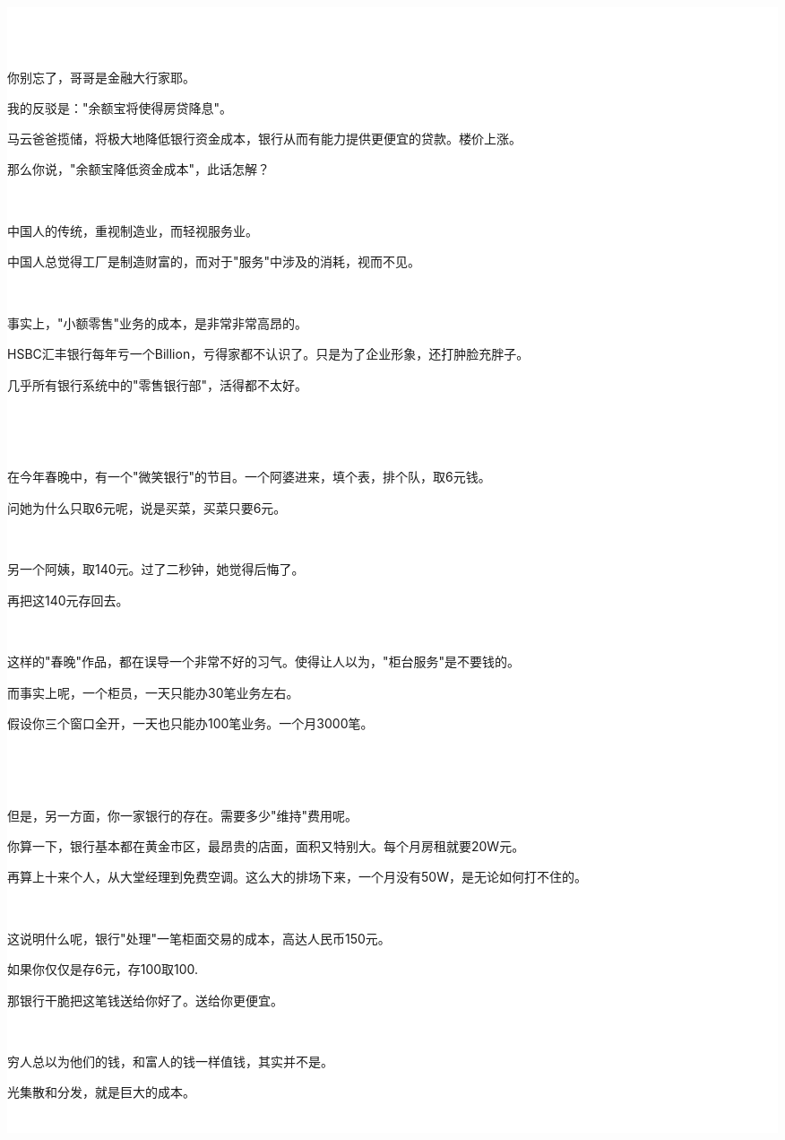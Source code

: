  

 

你别忘了，哥哥是金融大行家耶。

我的反驳是："余额宝将使得房贷降息"。

马云爸爸揽储，将极大地降低银行资金成本，银行从而有能力提供更便宜的贷款。楼价上涨。

那么你说，"余额宝降低资金成本"，此话怎解？

 

中国人的传统，重视制造业，而轻视服务业。

中国人总觉得工厂是制造财富的，而对于"服务"中涉及的消耗，视而不见。

 

事实上，"小额零售"业务的成本，是非常非常高昂的。

HSBC汇丰银行每年亏一个Billion，亏得家都不认识了。只是为了企业形象，还打肿脸充胖子。

几乎所有银行系统中的"零售银行部"，活得都不太好。

 

 

在今年春晚中，有一个"微笑银行"的节目。一个阿婆进来，填个表，排个队，取6元钱。

问她为什么只取6元呢，说是买菜，买菜只要6元。

 

另一个阿姨，取140元。过了二秒钟，她觉得后悔了。

再把这140元存回去。

 

这样的"春晚"作品，都在误导一个非常不好的习气。使得让人以为，"柜台服务"是不要钱的。

而事实上呢，一个柜员，一天只能办30笔业务左右。

假设你三个窗口全开，一天也只能办100笔业务。一个月3000笔。

 

 

但是，另一方面，你一家银行的存在。需要多少"维持"费用呢。

你算一下，银行基本都在黄金市区，最昂贵的店面，面积又特别大。每个月房租就要20W元。

再算上十来个人，从大堂经理到免费空调。这么大的排场下来，一个月没有50W，是无论如何打不住的。

 

这说明什么呢，银行"处理"一笔柜面交易的成本，高达人民币150元。

如果你仅仅是存6元，存100取100.

那银行干脆把这笔钱送给你好了。送给你更便宜。

 

穷人总以为他们的钱，和富人的钱一样值钱，其实并不是。

光集散和分发，就是巨大的成本。

 